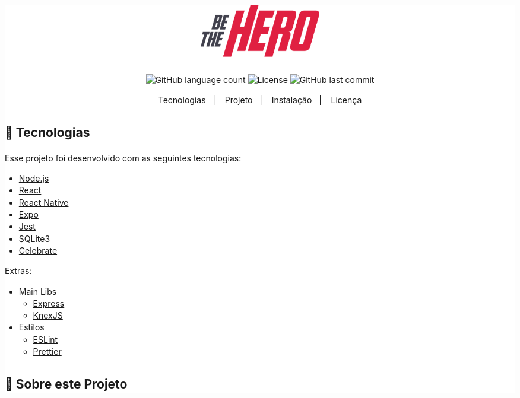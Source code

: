 <h1 align="center">
    <img alt="Semana OmniStack" src=".github/bethehero.svg" width="200px" />
</h1>

<p align="center">
  
  <img alt="GitHub language count" src="https://img.shields.io/github/languages/count/davipalmas/omnistack11?color=0000FF">

  <img alt="License" src="https://img.shields.io/github/license/davipalmas/omnistack11?color=0000FF&logo=MIT">
  
  <a href="https://github.com/davipalmas/omnistack11/commits/master">
    <img alt="GitHub last commit" src="https://img.shields.io/github/last-commit/davipalmas/omnistack11?color=0000FF">
  </a>
</p>

<p align="center">
  <a href="#rocket-tecnologias">Tecnologias</a>&nbsp;&nbsp;&nbsp;|&nbsp;&nbsp;&nbsp;
  <a href="#thinking-sobre-este-projeto">Projeto</a>&nbsp;&nbsp;&nbsp;|&nbsp;&nbsp;&nbsp;
  <a href="#computer-instalação">Instalação</a>&nbsp;&nbsp;&nbsp;|&nbsp;&nbsp;&nbsp;
  <a href="#memo-licença">Licença</a>
</p>

## :rocket: Tecnologias

Esse projeto foi desenvolvido com as seguintes tecnologias:

- [Node.js](https://nodejs.org/en/)
- [React](https://reactjs.org)
- [React Native](https://facebook.github.io/react-native/)
- [Expo](https://expo.io/)
- [Jest](https://jestjs.io/)
- [SQLite3](https://www.sqlite.org/index.html)
- [Celebrate](https://www.npmjs.com/package/celebrate)

Extras:

- Main Libs
  - [Express](https://expressjs.com/pt-br/)
  - [KnexJS](http://knexjs.org/)
- Estilos
  - [ESLint](https://eslint.org/)
  - [Prettier](https://prettier.io/)

## :thinking: Sobre este Projeto
